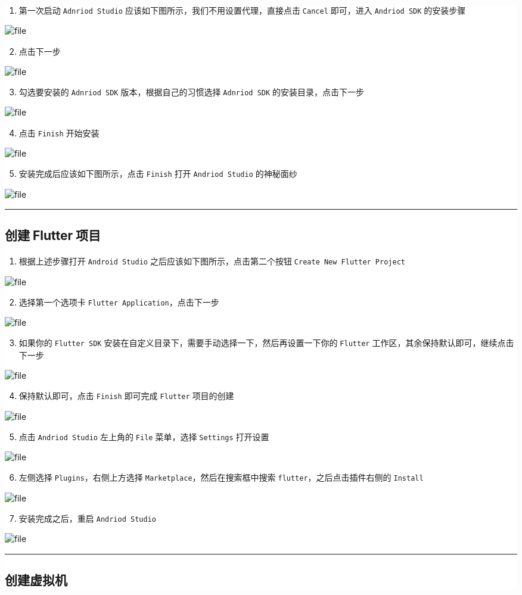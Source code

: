 1. 第一次启动 `Adnriod Studio` 应该如下图所示，我们不用设置代理，直接点击 `Cancel` 即可，进入 `Andriod SDK` 的安装步骤

![file](/images/Flutter开发环境部署/andriod_sdk_1.png)

2. 点击下一步

![file](/images/Flutter开发环境部署/andriod_sdk_2.png)

3. 勾选要安装的 `Adnriod SDK` 版本，根据自己的习惯选择 `Adnriod SDK` 的安装目录，点击下一步

![file](/images/Flutter开发环境部署/andriod_sdk_3.png)

4. 点击 `Finish` 开始安装

![file](/images/Flutter开发环境部署/andriod_sdk_4.png)

5. 安装完成后应该如下图所示，点击 `Finish` 打开 `Andriod Studio` 的神秘面纱

![file](/images/Flutter开发环境部署/andriod_sdk_5.png)

---

## 创建 Flutter 项目

1. 根据上述步骤打开 `Android Studio` 之后应该如下图所示，点击第二个按钮 `Create New Flutter Project`

![file](/images/Flutter开发环境部署/flutter_1.png)

2. 选择第一个选项卡 `Flutter Application`，点击下一步

![file](/images/Flutter开发环境部署/flutter_2.png)

3. 如果你的 `Flutter SDK` 安装在自定义目录下，需要手动选择一下，然后再设置一下你的 `Flutter` 工作区，其余保持默认即可，继续点击下一步

![file](/images/Flutter开发环境部署/flutter_3.png)

4. 保持默认即可，点击 `Finish` 即可完成 `Flutter` 项目的创建

![file](/images/Flutter开发环境部署/flutter_4.png)

5. 点击 `Andriod Studio` 左上角的 `File` 菜单，选择 `Settings` 打开设置

![file](/images/Flutter开发环境部署/flutter_5.png)

6. 左侧选择 `Plugins`，右侧上方选择 `Marketplace`，然后在搜索框中搜索 `flutter`，之后点击插件右侧的 `Install`

![file](/images/Flutter开发环境部署/flutter_6.png)

7. 安装完成之后，重启 `Andriod Studio`

![file](/images/Flutter开发环境部署/flutter_7.png)

---

## 创建虚拟机
